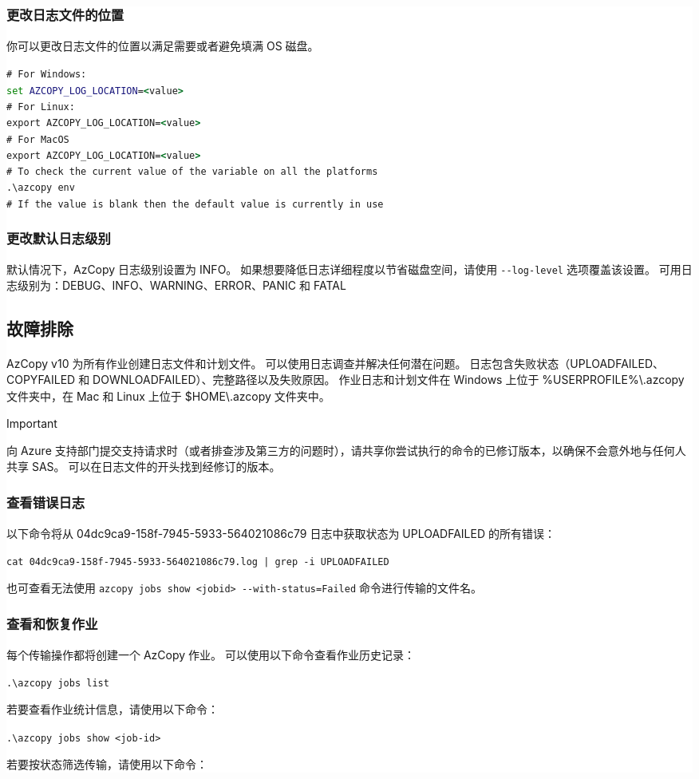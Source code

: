 ### <a name="change-the-location-of-the-log-files"></a>更改日志文件的位置

你可以更改日志文件的位置以满足需要或者避免填满 OS 磁盘。

```cmd
# For Windows:
set AZCOPY_LOG_LOCATION=<value>
# For Linux:
export AZCOPY_LOG_LOCATION=<value>
# For MacOS
export AZCOPY_LOG_LOCATION=<value>
# To check the current value of the variable on all the platforms
.\azcopy env
# If the value is blank then the default value is currently in use
```

### <a name="change-the-default-log-level"></a>更改默认日志级别

默认情况下，AzCopy 日志级别设置为 INFO。 如果想要降低日志详细程度以节省磁盘空间，请使用 ``--log-level`` 选项覆盖该设置。 可用日志级别为：DEBUG、INFO、WARNING、ERROR、PANIC 和 FATAL

## <a name="troubleshooting"></a>故障排除

AzCopy v10 为所有作业创建日志文件和计划文件。 可以使用日志调查并解决任何潜在问题。 日志包含失败状态（UPLOADFAILED、COPYFAILED 和 DOWNLOADFAILED）、完整路径以及失败原因。 作业日志和计划文件在 Windows 上位于 %USERPROFILE%\\.azcopy 文件夹中，在 Mac 和 Linux 上位于 $HOME\\.azcopy 文件夹中。

> [!IMPORTANT]
> 向 Azure 支持部门提交支持请求时（或者排查涉及第三方的问题时），请共享你尝试执行的命令的已修订版本，以确保不会意外地与任何人共享 SAS。 可以在日志文件的开头找到经修订的版本。

### <a name="review-the-logs-for-errors"></a>查看错误日志

以下命令将从 04dc9ca9-158f-7945-5933-564021086c79 日志中获取状态为 UPLOADFAILED 的所有错误：

```azcopy
cat 04dc9ca9-158f-7945-5933-564021086c79.log | grep -i UPLOADFAILED
```

也可查看无法使用 `azcopy jobs show <jobid> --with-status=Failed` 命令进行传输的文件名。

### <a name="view-and-resume-jobs"></a>查看和恢复作业

每个传输操作都将创建一个 AzCopy 作业。 可以使用以下命令查看作业历史记录：

```azcopy
.\azcopy jobs list
```

若要查看作业统计信息，请使用以下命令：

```azcopy
.\azcopy jobs show <job-id>
```

若要按状态筛选传输，请使用以下命令：

